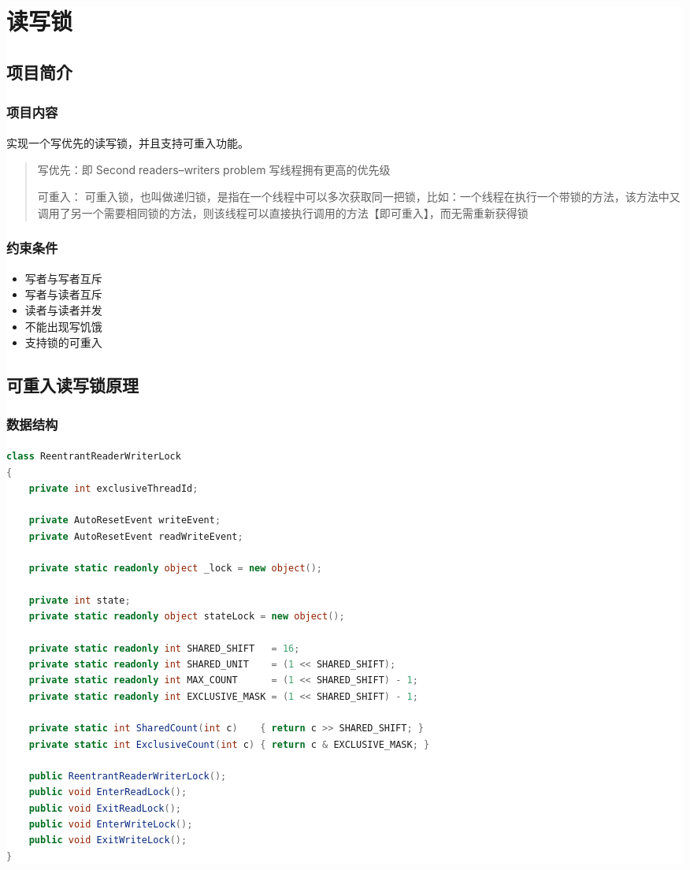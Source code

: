 # 读写锁

## 项目简介

### 项目内容

实现一个写优先的读写锁，并且支持可重入功能。

> 写优先：即 Second readers–writers problem 写线程拥有更高的优先级
>
> 可重入： 可重入锁，也叫做递归锁，是指在一个线程中可以多次获取同一把锁，比如：一个线程在执行一个带锁的方法，该方法中又调用了另一个需要相同锁的方法，则该线程可以直接执行调用的方法【即可重入】，而无需重新获得锁

### 约束条件

- 写者与写者互斥
- 写者与读者互斥
- 读者与读者并发
- 不能出现写饥饿
- 支持锁的可重入

## 可重入读写锁原理

### 数据结构

```c#
class ReentrantReaderWriterLock
{
    private int exclusiveThreadId;

    private AutoResetEvent writeEvent;                                    
    private AutoResetEvent readWriteEvent;
    
    private static readonly object _lock = new object();

    private int state;                                                     
    private static readonly object stateLock = new object();               

    private static readonly int SHARED_SHIFT   = 16;                       
    private static readonly int SHARED_UNIT    = (1 << SHARED_SHIFT);       
    private static readonly int MAX_COUNT      = (1 << SHARED_SHIFT) - 1;   
    private static readonly int EXCLUSIVE_MASK = (1 << SHARED_SHIFT) - 1;   
    
    private static int SharedCount(int c)    { return c >> SHARED_SHIFT; } 
    private static int ExclusiveCount(int c) { return c & EXCLUSIVE_MASK; } 
    
    public ReentrantReaderWriterLock();
    public void EnterReadLock();
    public void ExitReadLock();
    public void EnterWriteLock();
    public void ExitWriteLock();
}
```

